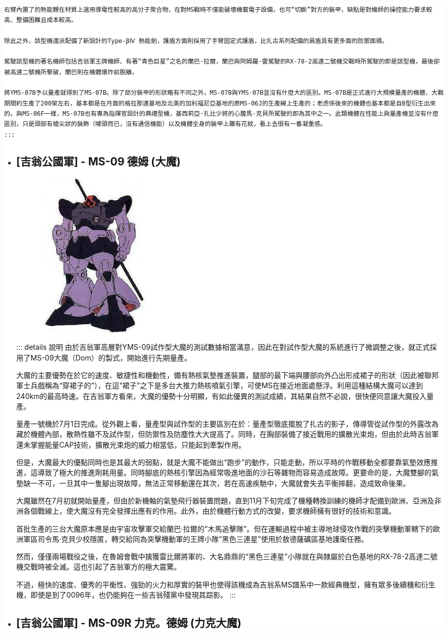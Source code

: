     右臂內置了的熱能鞭在材質上選用導電性較高的高分子聚合物，在對MS戰時不僅能破壞機載電子設備，也可“切斷”對方的裝甲，缺點是對機師的操控能力要求較高、整備困難且成本較高。

    除此之外，該型機還派配備了新設計的Type-βⅣ 熱能劍，護盾方面則採用了手臂固定式護盾，比扎古系列配備的肩盾具有更多面的防禦面積。

    駕駛該型機的著名機師包括吉翁軍王牌機師、有著“青色巨星”之名的蘭巴·拉爾，蘭巴與阿姆羅·雷駕駛的RX-78-2高達二號機交戰時所駕駛的即是該型機，最後卻被高達二號機所擊破，蘭巴則在機體爆炸前脫離。

    將YMS-07B予以量產就得到了MS-07B。除了部分裝甲的形狀略有不同之外，MS-07B與YMS-07B並沒有什麼大的區別。MS-07B是正式進行大規模量產的機體，大戰期間約生產了200架左右，基本都是在月面的格拉那達基地及北美的加利福尼亞基地的原MS-06J的生產線上生產的；老虎係後來的機體也基本都是自B型衍生出來的。與MS-06F一樣，MS-07B也有專為指揮官設計的典禮型機，基西莉亞·扎比少將的心腹馬·克貝所駕駛的即為其中之一。此類機體在性能上與量產機並沒有什麼區別，只是頭部有槍尖狀的裝飾（噱頭而已，沒有通信機能）以及機體全身的裝甲上雕有花紋，看上去很有一番凝重感。
    :::

  - ## [吉翁公國軍] - MS-09 德姆 (大魔)
    ![mechanical-uc0079-tv-22-1](/images/mechanical/uc/uc0079/uc0079-tv/mechanical-uc0079-tv-22-1.jpg)

    ::: details 說明
    由於吉翁軍高層對YMS-09試作型大魔的測試數據相當滿意，因此在對試作型大魔的系統進行了微調整之後，就正式採用了MS-09大魔（Dom）的製式，開始進行先期量產。

    大魔的主要優勢在於它的速度、敏捷性和機動性，備有熱核氣墊推進裝置，腿部的最下端與腰部向外凸出形成裙子的形狀（因此被聯邦軍士兵戲稱為“穿裙子的”），在這“裙子”之下是多台大推力熱核噴氣引擎，可使MS在接近地面處懸浮。利用這種結構大魔可以達到240km的最高時速。在吉翁軍方看來，大魔的優勢十分明顯，有如此優異的測試成績，其結果自然不必說，很快便同意讓大魔投入量產。

    量產一號機於7月1日完成。從外觀上看，量產型與試作型的主要區別在於：量產型徹底擺脫了扎古的影子，傳導管從試作型的外露改為藏於機體內部，散熱性雖不及試作型，但防禦性及防塵性大大提高了。同時，在胸部裝備了接近戰用的擴散光束炮，但由於此時吉翁軍還未掌握能量CAP技術，擴散光束炮的威力相當低，只能起到牽製作用。

    但是，大魔最大的優點同時也是其最大的弱點，就是大魔不能做出“跑步”的動作，只能走動，所以平時的作戰移動全都要靠氣墊效應推進，這導致了極大的推進劑耗用量。同時腳底的熱核引擎因為經常吸進地面的沙石等雜物而容易造成故障。更要命的是，大魔雙腳的氣墊缺一不可，一旦其中一隻腳出現故障，無法正常移動還在其次，若在高速疾馳中，大魔就會失去平衡摔翻，造成致命後果。

    大魔雖然在7月初就開始量產，但由於新機軸的氣墊飛行器裝置問題，直到11月下旬完成了機種轉換訓練的機師才配備到歐洲、亞洲及非洲各個戰線上，使大魔沒有完全發揮出應有的作用。此外，由於機體行動方式的改變，要求機師擁有很好的技術和意識。

    首批生產的三台大魔原本應是由宇宙攻擊軍交給蘭巴·拉爾的“木馬追擊隊”。但在運輸過程中被主導地球侵攻作戰的突擊機動軍轄下的歐洲軍區司令馬·克貝少校隱匿，轉交給同為突擊機動軍的王牌小隊“黑色三連星”使用於敖德薩礦區基地護衛任務。

    然而，僅僅兩場戰役之後，在魯姆會戰中擒獲雷比爾將軍的、大名鼎鼎的“黑色三連星”小隊就在與隸屬於白色基地的RX-78-2高達二號機交戰時被全滅。這也引起了吉翁軍方的極大震驚。

    不過，極快的速度、優秀的平衡性、強勁的火力和厚實的裝甲也使得該機成為吉翁系MS譜系中一款經典機型，擁有眾多後續機和衍生機，即使是到了0096年，也仍能夠在一些吉翁殘黨中發現其踪影。
    :::

  - ## [吉翁公國軍] - MS-09R 力克。德姆 (力克大魔)